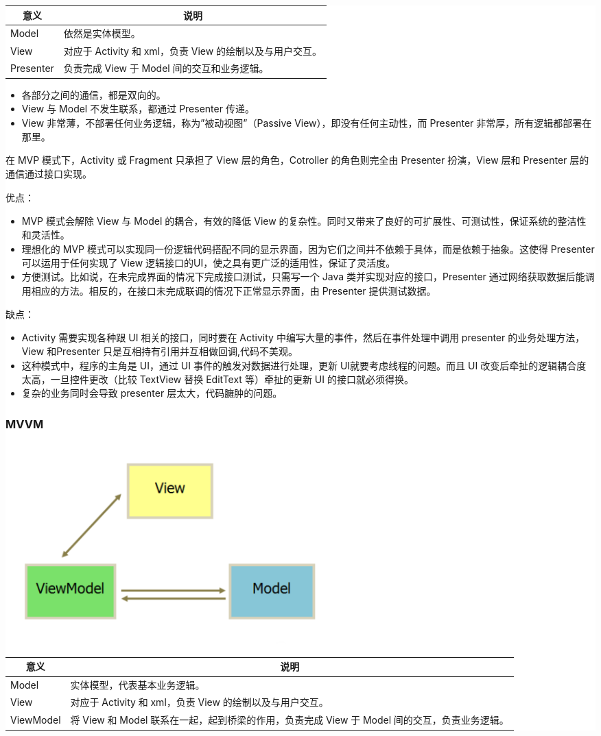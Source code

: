 | 意义 | 说明
| - | -
| Model |	依然是实体模型。
| View |	对应于 Activity 和 xml，负责 View 的绘制以及与用户交互。
| Presenter |	负责完成 View 于 Model 间的交互和业务逻辑。

* 各部分之间的通信，都是双向的。
* View 与 Model 不发生联系，都通过 Presenter 传递。
* View 非常薄，不部署任何业务逻辑，称为”被动视图”（Passive View），即没有任何主动性，而 Presenter 非常厚，所有逻辑都部署在那里。

在 MVP 模式下，Activity 或 Fragment 只承担了 View 层的角色，Cotroller 的角色则完全由 Presenter 扮演，View 层和 Presenter 层的通信通过接口实现。

优点：
* MVP 模式会解除 View 与 Model 的耦合，有效的降低 View 的复杂性。同时又带来了良好的可扩展性、可测试性，保证系统的整洁性和灵活性。
* 理想化的 MVP 模式可以实现同一份逻辑代码搭配不同的显示界面，因为它们之间并不依赖于具体，而是依赖于抽象。这使得 Presenter 可以运用于任何实现了 View 逻辑接口的UI，使之具有更广泛的适用性，保证了灵活度。
* 方便测试。比如说，在未完成界面的情况下完成接口测试，只需写一个 Java 类并实现对应的接口，Presenter 通过网络获取数据后能调用相应的方法。相反的，在接口未完成联调的情况下正常显示界面，由 Presenter 提供测试数据。

缺点：
* Activity 需要实现各种跟 UI 相关的接口，同时要在 Activity 中编写大量的事件，然后在事件处理中调用 presenter 的业务处理方法，View 和Presenter 只是互相持有引用并互相做回调,代码不美观。
* 这种模式中，程序的主角是 UI，通过 UI 事件的触发对数据进行处理，更新 UI就要考虑线程的问题。而且 UI 改变后牵扯的逻辑耦合度太高，一旦控件更改（比较 TextView 替换 EditText 等）牵扯的更新 UI 的接口就必须得换。
* 复杂的业务同时会导致 presenter 层太大，代码臃肿的问题。


### MVVM

<img src="./res/003.png" width="480"/>

| 意义 | 说明
| - | -
| Model |	实体模型，代表基本业务逻辑。
| View | 对应于 Activity 和 xml，负责 View 的绘制以及与用户交互。
| ViewModel |	将 View 和 Model 联系在一起，起到桥梁的作用，负责完成 View 于 Model 间的交互，负责业务逻辑。
